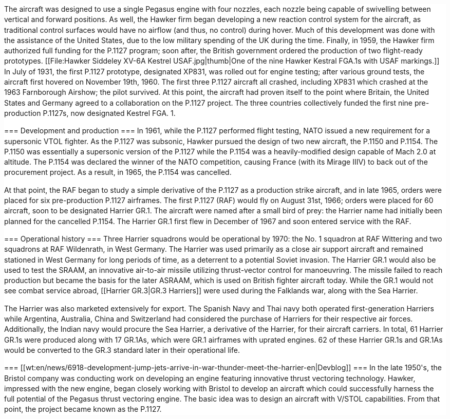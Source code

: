 The aircraft was designed to use a single Pegasus engine with four nozzles, each nozzle being capable of swivelling between vertical and forward positions. As well, the Hawker firm began developing a new reaction control system for the aircraft, as traditional control surfaces would have no airflow (and thus, no control) during hover. Much of this development was done with the assistance of the United States, due to the low military spending of the UK during the time. Finally, in 1959, the Hawker firm authorized full funding for the P.1127 program; soon after, the British government ordered the production of two flight-ready prototypes.
[[File:Hawker Siddeley XV-6A Kestrel USAF.jpg|thumb|One of the nine Hawker Kestral FGA.1s with USAF markings.]]
In July of 1931, the first P.1127 prototype, designated XP831, was rolled out for engine testing; after various ground tests, the aircraft first hovered on November 19th, 1960. The first three P.1127 aircraft all crashed, including XP831 which crashed at the 1963 Farnborough Airshow; the pilot survived. At this point, the aircraft had proven itself to the point where Britain, the United States and Germany agreed to a collaboration on the P.1127 project. The three countries collectively funded the first nine pre-production P.1127s, now designated Kestrel FGA. 1.

=== Development and production ===
In 1961, while the P.1127 performed flight testing, NATO issued a new requirement for a supersonic VTOL fighter. As the P.1127 was subsonic, Hawker pursued the design of two new aircraft, the P.1150 and P.1154. The P.1150 was essentially a supersonic version of the P.1127 while the P.1154 was a heavily-modified design capable of Mach 2.0 at altitude. The P.1154 was declared the winner of the NATO competition, causing France (with its Mirage IIIV) to back out of the procurement project. As a result, in 1965, the P.1154 was cancelled.

At that point, the RAF began to study a simple derivative of the P.1127 as a production strike aircraft, and in late 1965, orders were placed for six pre-production P.1127 airframes. The first P.1127 (RAF) would fly on August 31st, 1966; orders were placed for 60 aircraft, soon to be designated Harrier GR.1. The aircraft were named after a small bird of prey: the Harrier name had initially been planned for the cancelled P.1154. The Harrier GR.1 first flew in December of 1967 and soon entered service with the RAF.

=== Operational history ===
Three Harrier squadrons would be operational by 1970: the No. 1 squadron at RAF Wittering and two squadrons at RAF Wildenrath, in West Germany. The Harrier was used primarily as a close air support aircraft and remained stationed in West Germany for long periods of time, as a deterrent to a potential Soviet invasion. The Harrier GR.1 would also be used to test the SRAAM, an innovative air-to-air missile utilizing thrust-vector control for manoeuvring. The missile failed to reach production but became the basis for the later ASRAAM, which is used on British fighter aircraft today. While the GR.1 would not see combat service abroad, [[Harrier GR.3|GR.3 Harriers]] were used during the Falklands war, along with the Sea Harrier.

The Harrier was also marketed extensively for export. The Spanish Navy and Thai navy both operated first-generation Harriers while Argentina, Australia, China and Switzerland had considered the purchase of Harriers for their respective air forces. Additionally, the Indian navy would procure the Sea Harrier, a derivative of the Harrier, for their aircraft carriers. In total, 61 Harrier GR.1s were produced along with 17 GR.1As, which were GR.1 airframes with uprated engines. 62 of these Harrier GR.1s and GR.1As would be converted to the GR.3 standard later in their operational life.

=== [[wt:en/news/6918-development-jump-jets-arrive-in-war-thunder-meet-the-harrier-en|Devblog]] ===
In the late 1950's, the Bristol company was conducting work on developing an engine featuring innovative thrust vectoring technology. Hawker, impressed with the new engine, began closely working with Bristol to develop an aircraft which could successfully harness the full potential of the Pegasus thrust vectoring engine. The basic idea was to design an aircraft with V/STOL capabilities. From that point, the project became known as the P.1127.
